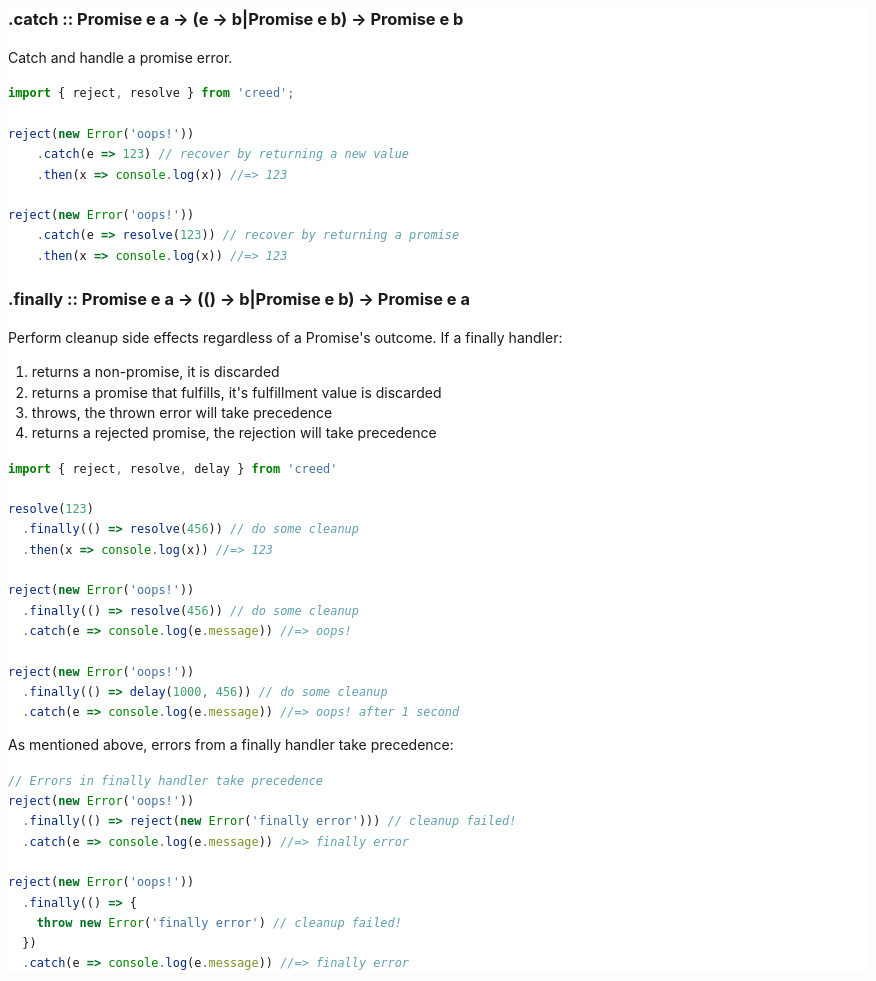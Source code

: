 ### .catch :: Promise e a &rarr; (e &rarr; b|Promise e b) &rarr; Promise e b

Catch and handle a promise error.

```js
import { reject, resolve } from 'creed';

reject(new Error('oops!'))
    .catch(e => 123) // recover by returning a new value
    .then(x => console.log(x)) //=> 123

reject(new Error('oops!'))
    .catch(e => resolve(123)) // recover by returning a promise
    .then(x => console.log(x)) //=> 123
```

### .finally :: Promise e a &rarr; (() &rarr; b|Promise e b) &rarr; Promise e a

Perform cleanup side effects regardless of a Promise's outcome.  If a finally handler:

1. returns a non-promise, it is discarded
2. returns a promise that fulfills, it's fulfillment value is discarded
3. throws, the thrown error will take precedence
4. returns a rejected promise, the rejection will take precedence

```js
import { reject, resolve, delay } from 'creed'

resolve(123)
  .finally(() => resolve(456)) // do some cleanup
  .then(x => console.log(x)) //=> 123

reject(new Error('oops!'))
  .finally(() => resolve(456)) // do some cleanup
  .catch(e => console.log(e.message)) //=> oops!

reject(new Error('oops!'))
  .finally(() => delay(1000, 456)) // do some cleanup
  .catch(e => console.log(e.message)) //=> oops! after 1 second
```

As mentioned above, errors from a finally handler take precedence:

```js
// Errors in finally handler take precedence
reject(new Error('oops!'))
  .finally(() => reject(new Error('finally error'))) // cleanup failed!
  .catch(e => console.log(e.message)) //=> finally error

reject(new Error('oops!'))
  .finally(() => {
    throw new Error('finally error') // cleanup failed!
  })
  .catch(e => console.log(e.message)) //=> finally error
```

